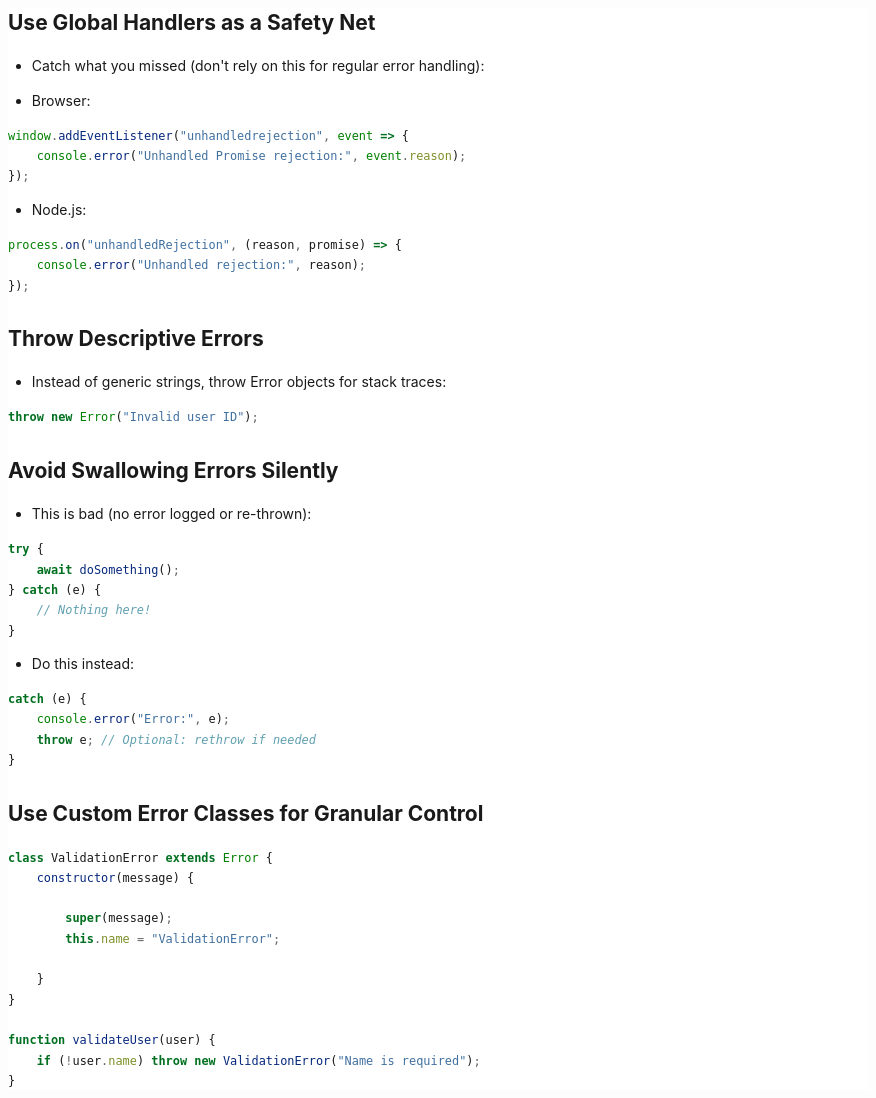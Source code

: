 ## Use Global Handlers as a Safety Net

* Catch what you missed (don't rely on this for regular error handling):

* Browser:

```js
window.addEventListener("unhandledrejection", event => {
    console.error("Unhandled Promise rejection:", event.reason);
});
```

* Node.js:

```js
process.on("unhandledRejection", (reason, promise) => {
    console.error("Unhandled rejection:", reason);
});
```

## Throw Descriptive Errors

* Instead of generic strings, throw Error objects for stack traces:

```js
throw new Error("Invalid user ID");
```

## Avoid Swallowing Errors Silently

* This is bad (no error logged or re-thrown):

```js
try {
    await doSomething();
} catch (e) {
    // Nothing here!
}
```

* Do this instead:

```js
catch (e) {
    console.error("Error:", e);
    throw e; // Optional: rethrow if needed
}
```

## Use Custom Error Classes for Granular Control

```js
class ValidationError extends Error {
    constructor(message) {

        super(message);
        this.name = "ValidationError";

    }
}

function validateUser(user) {
    if (!user.name) throw new ValidationError("Name is required");
}
```
